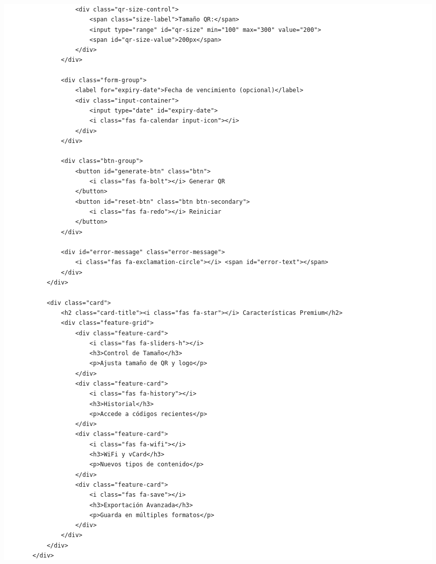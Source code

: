                         <div class="qr-size-control">
                            <span class="size-label">Tamaño QR:</span>
                            <input type="range" id="qr-size" min="100" max="300" value="200">
                            <span id="qr-size-value">200px</span>
                        </div>
                    </div>
                    
                    <div class="form-group">
                        <label for="expiry-date">Fecha de vencimiento (opcional)</label>
                        <div class="input-container">
                            <input type="date" id="expiry-date">
                            <i class="fas fa-calendar input-icon"></i>
                        </div>
                    </div>
                    
                    <div class="btn-group">
                        <button id="generate-btn" class="btn">
                            <i class="fas fa-bolt"></i> Generar QR
                        </button>
                        <button id="reset-btn" class="btn btn-secondary">
                            <i class="fas fa-redo"></i> Reiniciar
                        </button>
                    </div>
                    
                    <div id="error-message" class="error-message">
                        <i class="fas fa-exclamation-circle"></i> <span id="error-text"></span>
                    </div>
                </div>
                
                <div class="card">
                    <h2 class="card-title"><i class="fas fa-star"></i> Características Premium</h2>
                    <div class="feature-grid">
                        <div class="feature-card">
                            <i class="fas fa-sliders-h"></i>
                            <h3>Control de Tamaño</h3>
                            <p>Ajusta tamaño de QR y logo</p>
                        </div>
                        <div class="feature-card">
                            <i class="fas fa-history"></i>
                            <h3>Historial</h3>
                            <p>Accede a códigos recientes</p>
                        </div>
                        <div class="feature-card">
                            <i class="fas fa-wifi"></i>
                            <h3>WiFi y vCard</h3>
                            <p>Nuevos tipos de contenido</p>
                        </div>
                        <div class="feature-card">
                            <i class="fas fa-save"></i>
                            <h3>Exportación Avanzada</h3>
                            <p>Guarda en múltiples formatos</p>
                        </div>
                    </div>
                </div>
            </div>
            